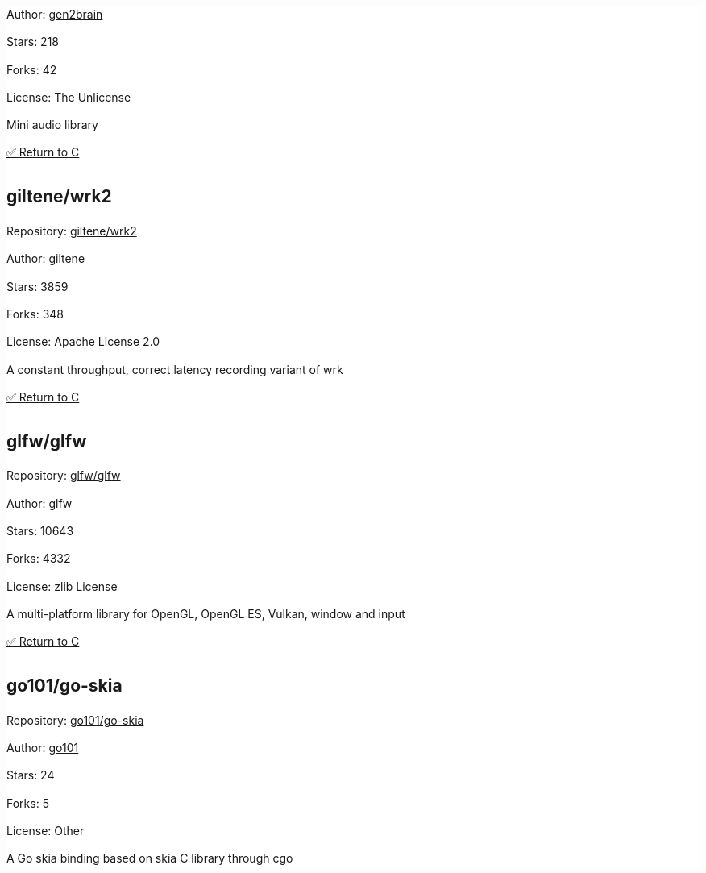 Author: [gen2brain](https://github.com/gen2brain)

Stars: 218

Forks: 42

License: The Unlicense

Mini audio library

[✅ Return to C](#c)

<a name="repo-6jwnwsfk27bok4ektw7zgxkn"></a>
## giltene/wrk2

Repository: [giltene/wrk2](https://github.com/giltene/wrk2)

Author: [giltene](https://github.com/giltene)

Stars: 3859

Forks: 348

License: Apache License 2.0

A constant throughput, correct latency recording variant of wrk

[✅ Return to C](#c)

<a name="repo-yclxtqwqkft4wdkc354f3mj2"></a>
## glfw/glfw

Repository: [glfw/glfw](https://github.com/glfw/glfw)

Author: [glfw](https://github.com/glfw)

Stars: 10643

Forks: 4332

License: zlib License

A multi-platform library for OpenGL, OpenGL ES, Vulkan, window and input

[✅ Return to C](#c)

<a name="repo-ettiuokxc44gjkt42zqwsyat"></a>
## go101/go-skia

Repository: [go101/go-skia](https://github.com/go101/go-skia)

Author: [go101](https://github.com/go101)

Stars: 24

Forks: 5

License: Other

A Go skia binding based on skia C library through cgo
